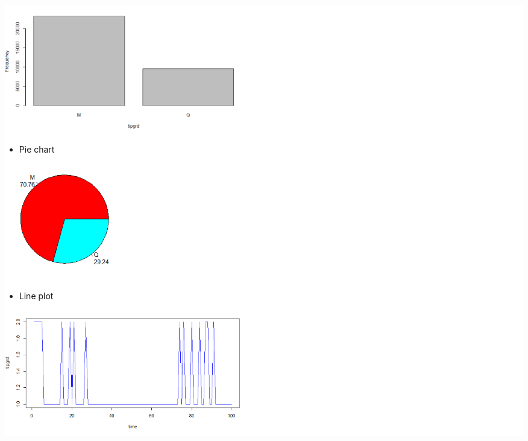 <img src="images/barplot.png" width=400px>

- Pie chart

<img src="images/piechart.png" width = 200px>

- Line plot

<img src="images/linecat.png" width= 400px>
